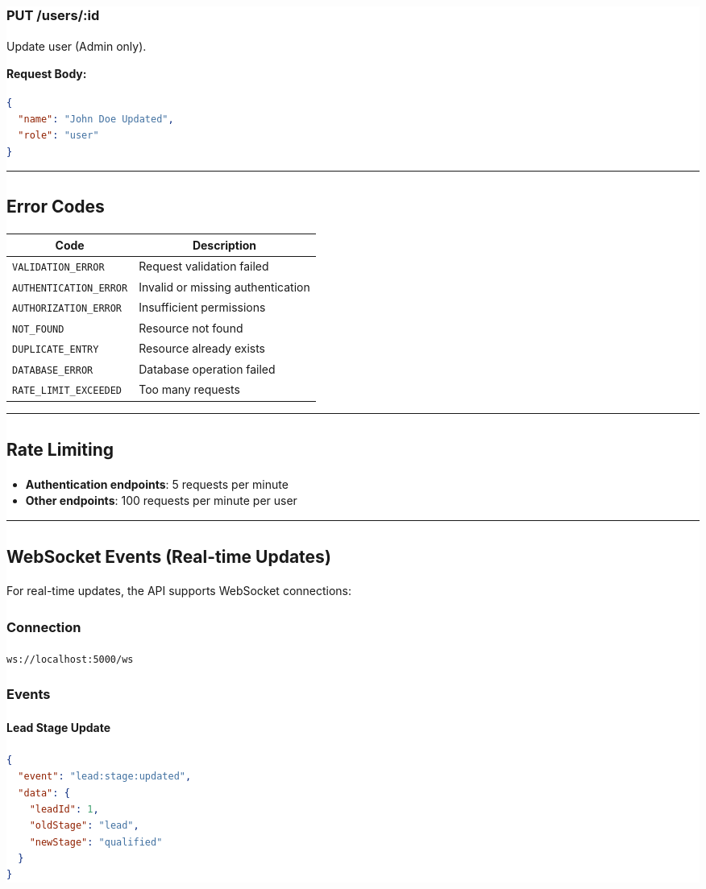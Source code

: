### PUT /users/:id
Update user (Admin only).

**Request Body:**
```json
{
  "name": "John Doe Updated",
  "role": "user"
}
```

---

## Error Codes

| Code | Description |
|------|-------------|
| `VALIDATION_ERROR` | Request validation failed |
| `AUTHENTICATION_ERROR` | Invalid or missing authentication |
| `AUTHORIZATION_ERROR` | Insufficient permissions |
| `NOT_FOUND` | Resource not found |
| `DUPLICATE_ENTRY` | Resource already exists |
| `DATABASE_ERROR` | Database operation failed |
| `RATE_LIMIT_EXCEEDED` | Too many requests |

---

## Rate Limiting

- **Authentication endpoints**: 5 requests per minute
- **Other endpoints**: 100 requests per minute per user

---

## WebSocket Events (Real-time Updates)

For real-time updates, the API supports WebSocket connections:

### Connection
```
ws://localhost:5000/ws
```

### Events

#### Lead Stage Update
```json
{
  "event": "lead:stage:updated",
  "data": {
    "leadId": 1,
    "oldStage": "lead",
    "newStage": "qualified"
  }
}
```

